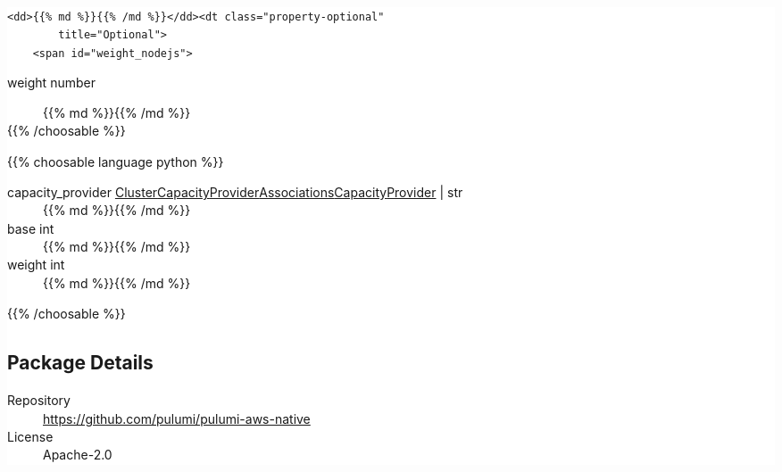     <dd>{{% md %}}{{% /md %}}</dd><dt class="property-optional"
            title="Optional">
        <span id="weight_nodejs">
<a href="#weight_nodejs" style="color: inherit; text-decoration: inherit;">weight</a>
</span>
        <span class="property-indicator"></span>
        <span class="property-type">number</span>
    </dt>
    <dd>{{% md %}}{{% /md %}}</dd></dl>
{{% /choosable %}}

{{% choosable language python %}}
<dl class="resources-properties"><dt class="property-required"
            title="Required">
        <span id="capacity_provider_python">
<a href="#capacity_provider_python" style="color: inherit; text-decoration: inherit;">capacity_<wbr>provider</a>
</span>
        <span class="property-indicator"></span>
        <span class="property-type"><a href="#clustercapacityproviderassociationscapacityprovider">Cluster<wbr>Capacity<wbr>Provider<wbr>Associations<wbr>Capacity<wbr>Provider</a> | str</span>
    </dt>
    <dd>{{% md %}}{{% /md %}}</dd><dt class="property-optional"
            title="Optional">
        <span id="base_python">
<a href="#base_python" style="color: inherit; text-decoration: inherit;">base</a>
</span>
        <span class="property-indicator"></span>
        <span class="property-type">int</span>
    </dt>
    <dd>{{% md %}}{{% /md %}}</dd><dt class="property-optional"
            title="Optional">
        <span id="weight_python">
<a href="#weight_python" style="color: inherit; text-decoration: inherit;">weight</a>
</span>
        <span class="property-indicator"></span>
        <span class="property-type">int</span>
    </dt>
    <dd>{{% md %}}{{% /md %}}</dd></dl>
{{% /choosable %}}


<h2 id="package-details">Package Details</h2>
<dl class="package-details">
	<dt>Repository</dt>
	<dd><a href="https://github.com/pulumi/pulumi-aws-native">https://github.com/pulumi/pulumi-aws-native</a></dd>
	<dt>License</dt>
	<dd>Apache-2.0</dd>
</dl>

